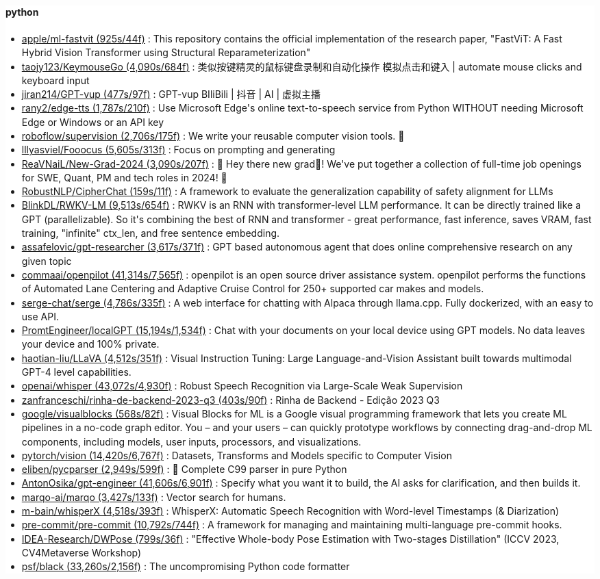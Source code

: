 #### python
* [apple/ml-fastvit (925s/44f)](https://github.com/apple/ml-fastvit) : This repository contains the official implementation of the research paper, "FastViT: A Fast Hybrid Vision Transformer using Structural Reparameterization"
* [taojy123/KeymouseGo (4,090s/684f)](https://github.com/taojy123/KeymouseGo) : 类似按键精灵的鼠标键盘录制和自动化操作 模拟点击和键入 | automate mouse clicks and keyboard input
* [jiran214/GPT-vup (477s/97f)](https://github.com/jiran214/GPT-vup) : GPT-vup BIliBili | 抖音 | AI | 虚拟主播
* [rany2/edge-tts (1,787s/210f)](https://github.com/rany2/edge-tts) : Use Microsoft Edge's online text-to-speech service from Python WITHOUT needing Microsoft Edge or Windows or an API key
* [roboflow/supervision (2,706s/175f)](https://github.com/roboflow/supervision) : We write your reusable computer vision tools. 💜
* [lllyasviel/Fooocus (5,605s/313f)](https://github.com/lllyasviel/Fooocus) : Focus on prompting and generating
* [ReaVNaiL/New-Grad-2024 (3,090s/207f)](https://github.com/ReaVNaiL/New-Grad-2024) : 👋 Hey there new grad🎉! We've put together a collection of full-time job openings for SWE, Quant, PM and tech roles in 2024! 🚀
* [RobustNLP/CipherChat (159s/11f)](https://github.com/RobustNLP/CipherChat) : A framework to evaluate the generalization capability of safety alignment for LLMs
* [BlinkDL/RWKV-LM (9,513s/654f)](https://github.com/BlinkDL/RWKV-LM) : RWKV is an RNN with transformer-level LLM performance. It can be directly trained like a GPT (parallelizable). So it's combining the best of RNN and transformer - great performance, fast inference, saves VRAM, fast training, "infinite" ctx_len, and free sentence embedding.
* [assafelovic/gpt-researcher (3,617s/371f)](https://github.com/assafelovic/gpt-researcher) : GPT based autonomous agent that does online comprehensive research on any given topic
* [commaai/openpilot (41,314s/7,565f)](https://github.com/commaai/openpilot) : openpilot is an open source driver assistance system. openpilot performs the functions of Automated Lane Centering and Adaptive Cruise Control for 250+ supported car makes and models.
* [serge-chat/serge (4,786s/335f)](https://github.com/serge-chat/serge) : A web interface for chatting with Alpaca through llama.cpp. Fully dockerized, with an easy to use API.
* [PromtEngineer/localGPT (15,194s/1,534f)](https://github.com/PromtEngineer/localGPT) : Chat with your documents on your local device using GPT models. No data leaves your device and 100% private.
* [haotian-liu/LLaVA (4,512s/351f)](https://github.com/haotian-liu/LLaVA) : Visual Instruction Tuning: Large Language-and-Vision Assistant built towards multimodal GPT-4 level capabilities.
* [openai/whisper (43,072s/4,930f)](https://github.com/openai/whisper) : Robust Speech Recognition via Large-Scale Weak Supervision
* [zanfranceschi/rinha-de-backend-2023-q3 (403s/90f)](https://github.com/zanfranceschi/rinha-de-backend-2023-q3) : Rinha de Backend - Edição 2023 Q3
* [google/visualblocks (568s/82f)](https://github.com/google/visualblocks) : Visual Blocks for ML is a Google visual programming framework that lets you create ML pipelines in a no-code graph editor. You – and your users – can quickly prototype workflows by connecting drag-and-drop ML components, including models, user inputs, processors, and visualizations.
* [pytorch/vision (14,420s/6,767f)](https://github.com/pytorch/vision) : Datasets, Transforms and Models specific to Computer Vision
* [eliben/pycparser (2,949s/599f)](https://github.com/eliben/pycparser) : 🐍 Complete C99 parser in pure Python
* [AntonOsika/gpt-engineer (41,606s/6,901f)](https://github.com/AntonOsika/gpt-engineer) : Specify what you want it to build, the AI asks for clarification, and then builds it.
* [marqo-ai/marqo (3,427s/133f)](https://github.com/marqo-ai/marqo) : Vector search for humans.
* [m-bain/whisperX (4,518s/393f)](https://github.com/m-bain/whisperX) : WhisperX: Automatic Speech Recognition with Word-level Timestamps (& Diarization)
* [pre-commit/pre-commit (10,792s/744f)](https://github.com/pre-commit/pre-commit) : A framework for managing and maintaining multi-language pre-commit hooks.
* [IDEA-Research/DWPose (799s/36f)](https://github.com/IDEA-Research/DWPose) : "Effective Whole-body Pose Estimation with Two-stages Distillation" (ICCV 2023, CV4Metaverse Workshop)
* [psf/black (33,260s/2,156f)](https://github.com/psf/black) : The uncompromising Python code formatter
